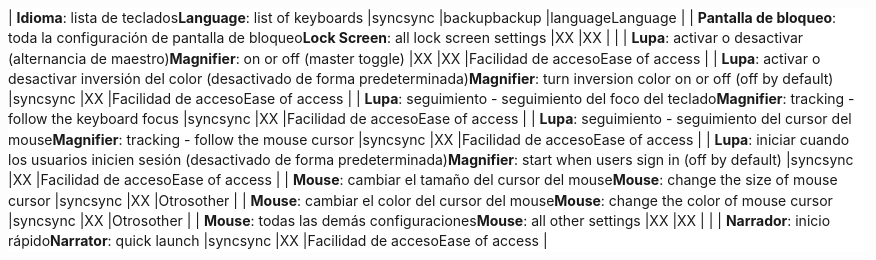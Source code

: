 | <span data-ttu-id="60b9b-438">**Idioma**: lista de teclados</span><span class="sxs-lookup"><span data-stu-id="60b9b-438">**Language**: list of keyboards</span></span> |<span data-ttu-id="60b9b-439">sync</span><span class="sxs-lookup"><span data-stu-id="60b9b-439">sync</span></span> |<span data-ttu-id="60b9b-440">backup</span><span class="sxs-lookup"><span data-stu-id="60b9b-440">backup</span></span> |<span data-ttu-id="60b9b-441">language</span><span class="sxs-lookup"><span data-stu-id="60b9b-441">Language</span></span> |
| <span data-ttu-id="60b9b-442">**Pantalla de bloqueo**: toda la configuración de pantalla de bloqueo</span><span class="sxs-lookup"><span data-stu-id="60b9b-442">**Lock Screen**: all lock screen settings</span></span> |<span data-ttu-id="60b9b-443">X</span><span class="sxs-lookup"><span data-stu-id="60b9b-443">X</span></span> |<span data-ttu-id="60b9b-444">X</span><span class="sxs-lookup"><span data-stu-id="60b9b-444">X</span></span> | |
| <span data-ttu-id="60b9b-445">**Lupa**: activar o desactivar (alternancia de maestro)</span><span class="sxs-lookup"><span data-stu-id="60b9b-445">**Magnifier**: on or off (master toggle)</span></span> |<span data-ttu-id="60b9b-446">X</span><span class="sxs-lookup"><span data-stu-id="60b9b-446">X</span></span> |<span data-ttu-id="60b9b-447">X</span><span class="sxs-lookup"><span data-stu-id="60b9b-447">X</span></span> |<span data-ttu-id="60b9b-448">Facilidad de acceso</span><span class="sxs-lookup"><span data-stu-id="60b9b-448">Ease of access</span></span> |
| <span data-ttu-id="60b9b-449">**Lupa**: activar o desactivar inversión del color (desactivado de forma predeterminada)</span><span class="sxs-lookup"><span data-stu-id="60b9b-449">**Magnifier**: turn inversion color on or off (off by default)</span></span> |<span data-ttu-id="60b9b-450">sync</span><span class="sxs-lookup"><span data-stu-id="60b9b-450">sync</span></span> |<span data-ttu-id="60b9b-451">X</span><span class="sxs-lookup"><span data-stu-id="60b9b-451">X</span></span> |<span data-ttu-id="60b9b-452">Facilidad de acceso</span><span class="sxs-lookup"><span data-stu-id="60b9b-452">Ease of access</span></span> |
| <span data-ttu-id="60b9b-453">**Lupa**: seguimiento - seguimiento del foco del teclado</span><span class="sxs-lookup"><span data-stu-id="60b9b-453">**Magnifier**: tracking - follow the keyboard focus</span></span> |<span data-ttu-id="60b9b-454">sync</span><span class="sxs-lookup"><span data-stu-id="60b9b-454">sync</span></span> |<span data-ttu-id="60b9b-455">X</span><span class="sxs-lookup"><span data-stu-id="60b9b-455">X</span></span> |<span data-ttu-id="60b9b-456">Facilidad de acceso</span><span class="sxs-lookup"><span data-stu-id="60b9b-456">Ease of access</span></span> |
| <span data-ttu-id="60b9b-457">**Lupa**: seguimiento - seguimiento del cursor del mouse</span><span class="sxs-lookup"><span data-stu-id="60b9b-457">**Magnifier**: tracking - follow the mouse cursor</span></span> |<span data-ttu-id="60b9b-458">sync</span><span class="sxs-lookup"><span data-stu-id="60b9b-458">sync</span></span> |<span data-ttu-id="60b9b-459">X</span><span class="sxs-lookup"><span data-stu-id="60b9b-459">X</span></span> |<span data-ttu-id="60b9b-460">Facilidad de acceso</span><span class="sxs-lookup"><span data-stu-id="60b9b-460">Ease of access</span></span> |
| <span data-ttu-id="60b9b-461">**Lupa**: iniciar cuando los usuarios inicien sesión (desactivado de forma predeterminada)</span><span class="sxs-lookup"><span data-stu-id="60b9b-461">**Magnifier**: start when users sign in (off by default)</span></span> |<span data-ttu-id="60b9b-462">sync</span><span class="sxs-lookup"><span data-stu-id="60b9b-462">sync</span></span> |<span data-ttu-id="60b9b-463">X</span><span class="sxs-lookup"><span data-stu-id="60b9b-463">X</span></span> |<span data-ttu-id="60b9b-464">Facilidad de acceso</span><span class="sxs-lookup"><span data-stu-id="60b9b-464">Ease of access</span></span> |
| <span data-ttu-id="60b9b-465">**Mouse**: cambiar el tamaño del cursor del mouse</span><span class="sxs-lookup"><span data-stu-id="60b9b-465">**Mouse**: change the size of mouse cursor</span></span> |<span data-ttu-id="60b9b-466">sync</span><span class="sxs-lookup"><span data-stu-id="60b9b-466">sync</span></span> |<span data-ttu-id="60b9b-467">X</span><span class="sxs-lookup"><span data-stu-id="60b9b-467">X</span></span> |<span data-ttu-id="60b9b-468">Otros</span><span class="sxs-lookup"><span data-stu-id="60b9b-468">other</span></span> |
| <span data-ttu-id="60b9b-469">**Mouse**: cambiar el color del cursor del mouse</span><span class="sxs-lookup"><span data-stu-id="60b9b-469">**Mouse**: change the color of mouse cursor</span></span> |<span data-ttu-id="60b9b-470">sync</span><span class="sxs-lookup"><span data-stu-id="60b9b-470">sync</span></span> |<span data-ttu-id="60b9b-471">X</span><span class="sxs-lookup"><span data-stu-id="60b9b-471">X</span></span> |<span data-ttu-id="60b9b-472">Otros</span><span class="sxs-lookup"><span data-stu-id="60b9b-472">other</span></span> |
| <span data-ttu-id="60b9b-473">**Mouse**: todas las demás configuraciones</span><span class="sxs-lookup"><span data-stu-id="60b9b-473">**Mouse**: all other settings</span></span> |<span data-ttu-id="60b9b-474">X</span><span class="sxs-lookup"><span data-stu-id="60b9b-474">X</span></span> |<span data-ttu-id="60b9b-475">X</span><span class="sxs-lookup"><span data-stu-id="60b9b-475">X</span></span> | |
| <span data-ttu-id="60b9b-476">**Narrador**: inicio rápido</span><span class="sxs-lookup"><span data-stu-id="60b9b-476">**Narrator**: quick launch</span></span> |<span data-ttu-id="60b9b-477">sync</span><span class="sxs-lookup"><span data-stu-id="60b9b-477">sync</span></span> |<span data-ttu-id="60b9b-478">X</span><span class="sxs-lookup"><span data-stu-id="60b9b-478">X</span></span> |<span data-ttu-id="60b9b-479">Facilidad de acceso</span><span class="sxs-lookup"><span data-stu-id="60b9b-479">Ease of access</span></span> |